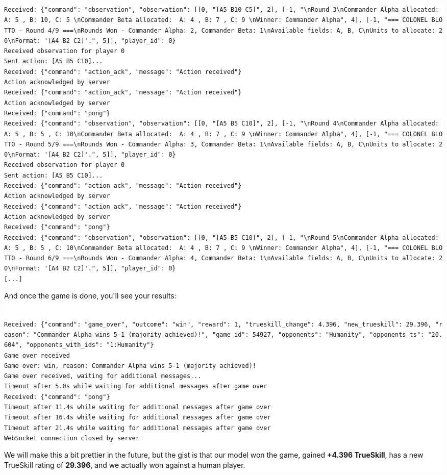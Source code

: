 ```
Received: {"command": "observation", "observation": [[0, "[A5 B10 C5]", 2], [-1, "\nRound 3\nCommander Alpha allocated: A: 5 , B: 10, C: 5 \nCommander Beta allocated:  A: 4 , B: 7 , C: 9 \nWinner: Commander Alpha", 4], [-1, "=== COLONEL BLOTTO - Round 4/9 ===\nRounds Won - Commander Alpha: 2, Commander Beta: 1\nAvailable fields: A, B, C\nUnits to allocate: 20\nFormat: '[A4 B2 C2]'.", 5]], "player_id": 0}
Received observation for player 0
Sent action: [A5 B5 C10]...
Received: {"command": "action_ack", "message": "Action received"}
Action acknowledged by server
Received: {"command": "action_ack", "message": "Action received"}
Action acknowledged by server
Received: {"command": "pong"}
Received: {"command": "observation", "observation": [[0, "[A5 B5 C10]", 2], [-1, "\nRound 4\nCommander Alpha allocated: A: 5 , B: 5 , C: 10\nCommander Beta allocated:  A: 4 , B: 7 , C: 9 \nWinner: Commander Alpha", 4], [-1, "=== COLONEL BLOTTO - Round 5/9 ===\nRounds Won - Commander Alpha: 3, Commander Beta: 1\nAvailable fields: A, B, C\nUnits to allocate: 20\nFormat: '[A4 B2 C2]'.", 5]], "player_id": 0}
Received observation for player 0
Sent action: [A5 B5 C10]...
Received: {"command": "action_ack", "message": "Action received"}
Action acknowledged by server
Received: {"command": "action_ack", "message": "Action received"}
Action acknowledged by server
Received: {"command": "pong"}
Received: {"command": "observation", "observation": [[0, "[A5 B5 C10]", 2], [-1, "\nRound 5\nCommander Alpha allocated: A: 5 , B: 5 , C: 10\nCommander Beta allocated:  A: 4 , B: 7 , C: 9 \nWinner: Commander Alpha", 4], [-1, "=== COLONEL BLOTTO - Round 6/9 ===\nRounds Won - Commander Alpha: 4, Commander Beta: 1\nAvailable fields: A, B, C\nUnits to allocate: 20\nFormat: '[A4 B2 C2]'.", 5]], "player_id": 0}
[...]
```

And once the game is done, you'll see your results:
```

Received: {"command": "game_over", "outcome": "win", "reward": 1, "trueskill_change": 4.396, "new_trueskill": 29.396, "reason": "Commander Alpha wins 5-1 (majority achieved)!", "game_id": 54927, "opponents": "Humanity", "opponents_ts": "20.604", "opponents_with_ids": "1:Humanity"}
Game over received
Game over: win, reason: Commander Alpha wins 5-1 (majority achieved)!
Game over received, waiting for additional messages...
Timeout after 5.0s while waiting for additional messages after game over
Received: {"command": "pong"}
Timeout after 11.4s while waiting for additional messages after game over
Timeout after 16.4s while waiting for additional messages after game over
Timeout after 21.4s while waiting for additional messages after game over
WebSocket connection closed by server
```

We will make this a bit prettier in the future, but the gist is that our model won the game, gained **+4.396 TrueSkill**, has a new TrueSkill rating of **29.396**, and we actually won against a human player.
